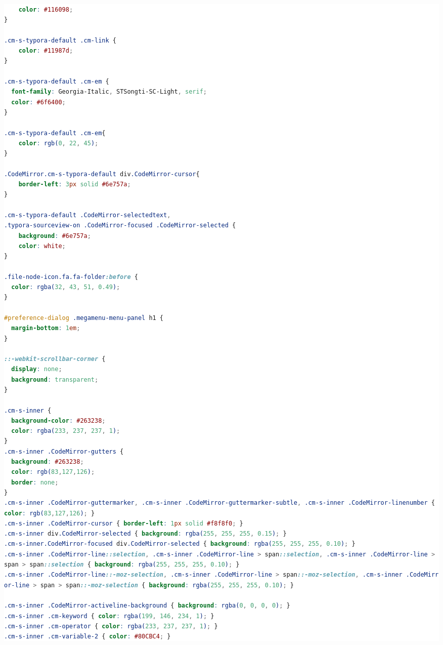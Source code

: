 ```scss
    color: #116098;
}

.cm-s-typora-default .cm-link {
    color: #11987d;
}

.cm-s-typora-default .cm-em {
  font-family: Georgia-Italic, STSongti-SC-Light, serif;
  color: #6f6400;
}

.cm-s-typora-default .cm-em{
    color: rgb(0, 22, 45);
}

.CodeMirror.cm-s-typora-default div.CodeMirror-cursor{
    border-left: 3px solid #6e757a;
}

.cm-s-typora-default .CodeMirror-selectedtext,
.typora-sourceview-on .CodeMirror-focused .CodeMirror-selected {
    background: #6e757a;
    color: white;
}

.file-node-icon.fa.fa-folder:before {
  color: rgba(32, 43, 51, 0.49);
}

#preference-dialog .megamenu-menu-panel h1 {
  margin-bottom: 1em;
}

::-webkit-scrollbar-corner {
  display: none;
  background: transparent;
}

.cm-s-inner {
  background-color: #263238;
  color: rgba(233, 237, 237, 1);
}
.cm-s-inner .CodeMirror-gutters {
  background: #263238;
  color: rgb(83,127,126);
  border: none;
}
.cm-s-inner .CodeMirror-guttermarker, .cm-s-inner .CodeMirror-guttermarker-subtle, .cm-s-inner .CodeMirror-linenumber { color: rgb(83,127,126); }
.cm-s-inner .CodeMirror-cursor { border-left: 1px solid #f8f8f0; }
.cm-s-inner div.CodeMirror-selected { background: rgba(255, 255, 255, 0.15); }
.cm-s-inner.CodeMirror-focused div.CodeMirror-selected { background: rgba(255, 255, 255, 0.10); }
.cm-s-inner .CodeMirror-line::selection, .cm-s-inner .CodeMirror-line > span::selection, .cm-s-inner .CodeMirror-line > span > span::selection { background: rgba(255, 255, 255, 0.10); }
.cm-s-inner .CodeMirror-line::-moz-selection, .cm-s-inner .CodeMirror-line > span::-moz-selection, .cm-s-inner .CodeMirror-line > span > span::-moz-selection { background: rgba(255, 255, 255, 0.10); }

.cm-s-inner .CodeMirror-activeline-background { background: rgba(0, 0, 0, 0); }
.cm-s-inner .cm-keyword { color: rgba(199, 146, 234, 1); }
.cm-s-inner .cm-operator { color: rgba(233, 237, 237, 1); }
.cm-s-inner .cm-variable-2 { color: #80CBC4; }
```